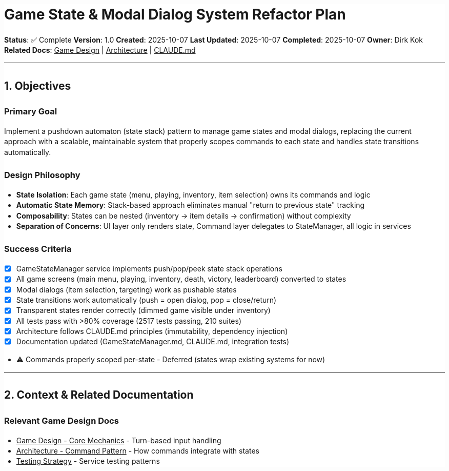 # Game State & Modal Dialog System Refactor Plan

**Status**: ✅ Complete
**Version**: 1.0
**Created**: 2025-10-07
**Last Updated**: 2025-10-07
**Completed**: 2025-10-07
**Owner**: Dirk Kok
**Related Docs**: [Game Design](../game-design/README.md) | [Architecture](../architecture.md) | [CLAUDE.md](../../CLAUDE.md)

---

## 1. Objectives

### Primary Goal
Implement a pushdown automaton (state stack) pattern to manage game states and modal dialogs, replacing the current approach with a scalable, maintainable system that properly scopes commands to each state and handles state transitions automatically.

### Design Philosophy
- **State Isolation**: Each game state (menu, playing, inventory, item selection) owns its commands and logic
- **Automatic State Memory**: Stack-based approach eliminates manual "return to previous state" tracking
- **Composability**: States can be nested (inventory → item details → confirmation) without complexity
- **Separation of Concerns**: UI layer only renders state, Command layer delegates to StateManager, all logic in services

### Success Criteria
- [x] GameStateManager service implements push/pop/peek state stack operations
- [x] All game screens (main menu, playing, inventory, death, victory, leaderboard) converted to states
- [x] Modal dialogs (item selection, targeting) work as pushable states
- [x] State transitions work automatically (push = open dialog, pop = close/return)
- [x] Transparent states render correctly (dimmed game visible under inventory)
- [x] All tests pass with >80% coverage (2517 tests passing, 210 suites)
- [x] Architecture follows CLAUDE.md principles (immutability, dependency injection)
- [x] Documentation updated (GameStateManager.md, CLAUDE.md, integration tests)
- ⚠️ Commands properly scoped per-state - Deferred (states wrap existing systems for now)

---

## 2. Context & Related Documentation

### Relevant Game Design Docs
- [Game Design - Core Mechanics](../game-design/01-core-mechanics.md) - Turn-based input handling
- [Architecture - Command Pattern](../architecture.md#command-pattern) - How commands integrate with states
- [Testing Strategy](../testing-strategy.md) - Service testing patterns
